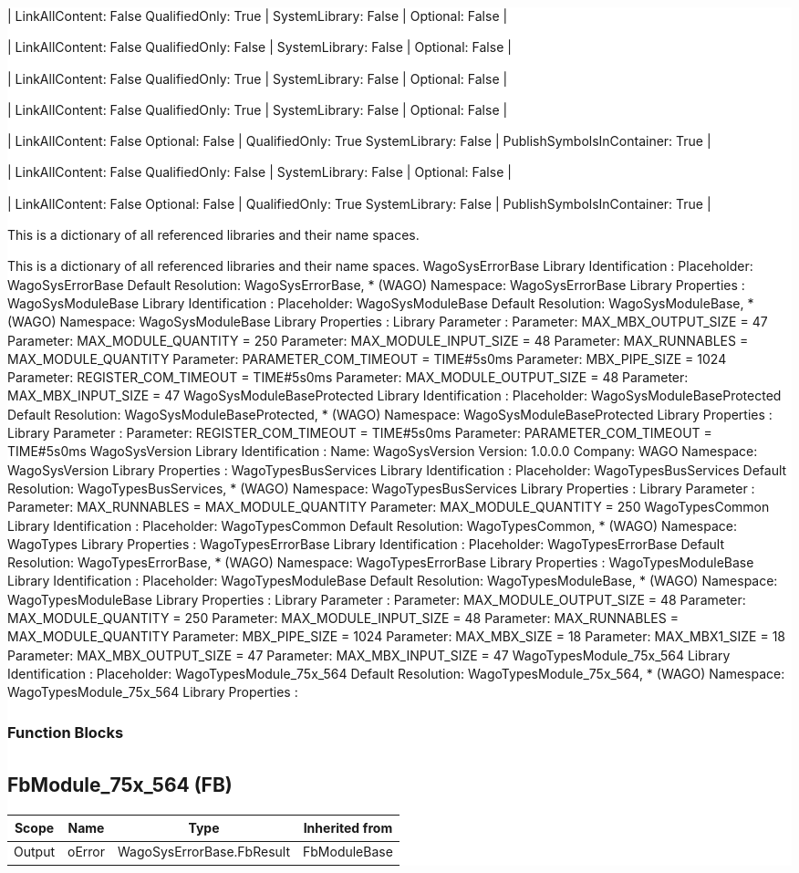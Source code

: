 | LinkAllContent: False QualifiedOnly: True | SystemLibrary: False | Optional: False |

| LinkAllContent: False QualifiedOnly: False | SystemLibrary: False | Optional: False |

| LinkAllContent: False QualifiedOnly: True | SystemLibrary: False | Optional: False |

| LinkAllContent: False QualifiedOnly: True | SystemLibrary: False | Optional: False |

| LinkAllContent: False Optional: False | QualifiedOnly: True SystemLibrary: False | PublishSymbolsInContainer: True |

| LinkAllContent: False QualifiedOnly: False | SystemLibrary: False | Optional: False |

| LinkAllContent: False Optional: False | QualifiedOnly: True SystemLibrary: False | PublishSymbolsInContainer: True |

This is a dictionary of all referenced libraries and their name spaces.

This is a dictionary of all referenced libraries and their name spaces. WagoSysErrorBase Library Identification : Placeholder: WagoSysErrorBase Default Resolution: WagoSysErrorBase, * (WAGO) Namespace: WagoSysErrorBase Library Properties : WagoSysModuleBase Library Identification : Placeholder: WagoSysModuleBase Default Resolution: WagoSysModuleBase, * (WAGO) Namespace: WagoSysModuleBase Library Properties : Library Parameter : Parameter: MAX_MBX_OUTPUT_SIZE = 47 Parameter: MAX_MODULE_QUANTITY = 250 Parameter: MAX_MODULE_INPUT_SIZE = 48 Parameter: MAX_RUNNABLES = MAX_MODULE_QUANTITY Parameter: PARAMETER_COM_TIMEOUT = TIME#5s0ms Parameter: MBX_PIPE_SIZE = 1024 Parameter: REGISTER_COM_TIMEOUT = TIME#5s0ms Parameter: MAX_MODULE_OUTPUT_SIZE = 48 Parameter: MAX_MBX_INPUT_SIZE = 47 WagoSysModuleBaseProtected Library Identification : Placeholder: WagoSysModuleBaseProtected Default Resolution: WagoSysModuleBaseProtected, * (WAGO) Namespace: WagoSysModuleBaseProtected Library Properties : Library Parameter : Parameter: REGISTER_COM_TIMEOUT = TIME#5s0ms Parameter: PARAMETER_COM_TIMEOUT = TIME#5s0ms WagoSysVersion Library Identification : Name: WagoSysVersion Version: 1.0.0.0 Company: WAGO Namespace: WagoSysVersion Library Properties : WagoTypesBusServices Library Identification : Placeholder: WagoTypesBusServices Default Resolution: WagoTypesBusServices, * (WAGO) Namespace: WagoTypesBusServices Library Properties : Library Parameter : Parameter: MAX_RUNNABLES = MAX_MODULE_QUANTITY Parameter: MAX_MODULE_QUANTITY = 250 WagoTypesCommon Library Identification : Placeholder: WagoTypesCommon Default Resolution: WagoTypesCommon, * (WAGO) Namespace: WagoTypes Library Properties : WagoTypesErrorBase Library Identification : Placeholder: WagoTypesErrorBase Default Resolution: WagoTypesErrorBase, * (WAGO) Namespace: WagoTypesErrorBase Library Properties : WagoTypesModuleBase Library Identification : Placeholder: WagoTypesModuleBase Default Resolution: WagoTypesModuleBase, * (WAGO) Namespace: WagoTypesModuleBase Library Properties : Library Parameter : Parameter: MAX_MODULE_OUTPUT_SIZE = 48 Parameter: MAX_MODULE_QUANTITY = 250 Parameter: MAX_MODULE_INPUT_SIZE = 48 Parameter: MAX_RUNNABLES = MAX_MODULE_QUANTITY Parameter: MBX_PIPE_SIZE = 1024 Parameter: MAX_MBX_SIZE = 18 Parameter: MAX_MBX1_SIZE = 18 Parameter: MAX_MBX_OUTPUT_SIZE = 47 Parameter: MAX_MBX_INPUT_SIZE = 47 WagoTypesModule_75x_564 Library Identification : Placeholder: WagoTypesModule_75x_564 Default Resolution: WagoTypesModule_75x_564, * (WAGO) Namespace: WagoTypesModule_75x_564 Library Properties :

### Function Blocks


## FbModule_75x_564 (FB)


| Scope | Name | Type | Inherited from |
| --- | --- | --- | --- |
| Output | oError | WagoSysErrorBase.FbResult | FbModuleBase |
